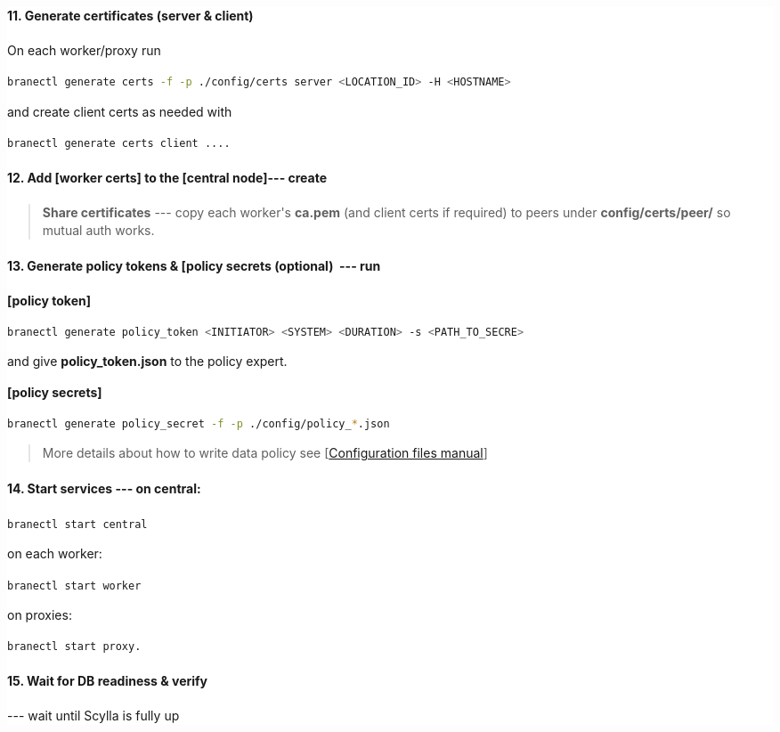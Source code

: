 #### 11. **Generate certificates (server & client)** 

On each worker/proxy run 

```bash
branectl generate certs -f -p ./config/certs server <LOCATION_ID> -H <HOSTNAME> 
```

and create client certs as needed with 

```bash
branectl generate certs client ....
```

#### 12. **Add [worker certs] to the [central node**]--- create 
 

> **Share certificates** --- copy each worker's **ca.pem** (and client
> certs if required) to peers under **config/certs/peer/** so mutual
> auth works.

#### 13. **Generate policy tokens & [policy secrets (optional)**  --- run 

**[policy token]**

```bash
branectl generate policy_token <INITIATOR> <SYSTEM> <DURATION> -s <PATH_TO_SECRE>
```
and give **policy_token.json** to the policy expert.

**[policy secrets]** 

```bash
branectl generate policy_secret -f -p ./config/policy_*.json 
```

> More details about how to write data policy see [[Configuration files manual](https://braneframework.github.io/manual/policy-experts/introduction.html)]

#### 14. **Start services** --- on central: 

```bash
branectl start central
```

on each worker: 

```bash
branectl start worker
```

on proxies: 
```bash
branectl start proxy.
```

#### 15. **Wait for DB readiness & verify** 

--- wait until Scylla is fully up
